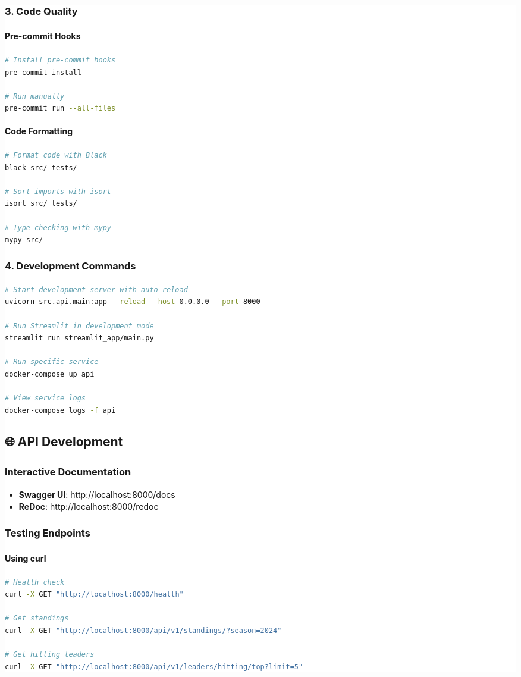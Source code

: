 ### 3. Code Quality

#### Pre-commit Hooks
```bash
# Install pre-commit hooks
pre-commit install

# Run manually
pre-commit run --all-files
```

#### Code Formatting
```bash
# Format code with Black
black src/ tests/

# Sort imports with isort
isort src/ tests/

# Type checking with mypy
mypy src/
```

### 4. Development Commands

```bash
# Start development server with auto-reload
uvicorn src.api.main:app --reload --host 0.0.0.0 --port 8000

# Run Streamlit in development mode
streamlit run streamlit_app/main.py

# Run specific service
docker-compose up api

# View service logs
docker-compose logs -f api
```

## 🌐 API Development

### Interactive Documentation
- **Swagger UI**: http://localhost:8000/docs
- **ReDoc**: http://localhost:8000/redoc

### Testing Endpoints

#### Using curl
```bash
# Health check
curl -X GET "http://localhost:8000/health"

# Get standings
curl -X GET "http://localhost:8000/api/v1/standings/?season=2024"

# Get hitting leaders
curl -X GET "http://localhost:8000/api/v1/leaders/hitting/top?limit=5"
```
